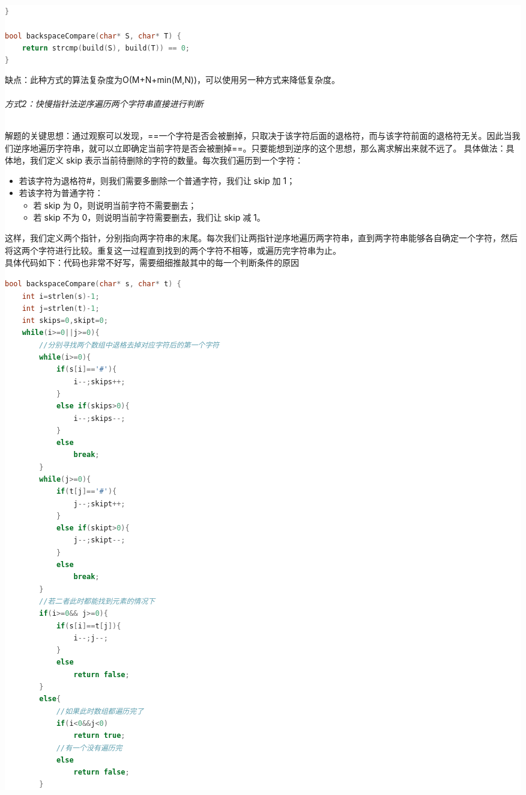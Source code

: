 ```c
}

bool backspaceCompare(char* S, char* T) {
    return strcmp(build(S), build(T)) == 0;
}

```
缺点：此种方式的算法复杂度为O(M+N+min(M,N))，可以使用另一种方式来降低复杂度。

###### 方式2：快慢指针法逆序遍历两个字符串直接进行判断
解题的关键思想：通过观察可以发现，==一个字符是否会被删掉，只取决于该字符后面的退格符，而与该字符前面的退格符无关。因此当我们逆序地遍历字符串，就可以立即确定当前字符是否会被删掉==。只要能想到逆序的这个思想，那么离求解出来就不远了。
具体做法：具体地，我们定义 skip 表示当前待删除的字符的数量。每次我们遍历到一个字符：
* 若该字符为退格符#，则我们需要多删除一个普通字符，我们让 skip 加 1；
* 若该字符为普通字符：
	* 若 skip 为 0，则说明当前字符不需要删去；
	* 若 skip 不为 0，则说明当前字符需要删去，我们让 skip 减 1。

这样，我们定义两个指针，分别指向两字符串的末尾。每次我们让两指针逆序地遍历两字符串，直到两字符串能够各自确定一个字符，然后将这两个字符进行比较。重复这一过程直到找到的两个字符不相等，或遍历完字符串为止。  
具体代码如下：代码也非常不好写，需要细细推敲其中的每一个判断条件的原因
```c
bool backspaceCompare(char* s, char* t) {
    int i=strlen(s)-1;
    int j=strlen(t)-1;
    int skips=0,skipt=0;
    while(i>=0||j>=0){
        //分别寻找两个数组中退格去掉对应字符后的第一个字符
        while(i>=0){
            if(s[i]=='#'){
                i--;skips++;
            }
            else if(skips>0){
                i--;skips--;
            }
            else
                break;
        }
        while(j>=0){
            if(t[j]=='#'){
                j--;skipt++;
            }
            else if(skipt>0){
                j--;skipt--;
            }
            else    
                break;
        }
        //若二者此时都能找到元素的情况下
        if(i>=0&& j>=0){
            if(s[i]==t[j]){
                i--;j--;
            }
            else
                return false;
        }
        else{
            //如果此时数组都遍历完了
            if(i<0&&j<0)
                return true;
            //有一个没有遍历完
            else
                return false;
        }
```